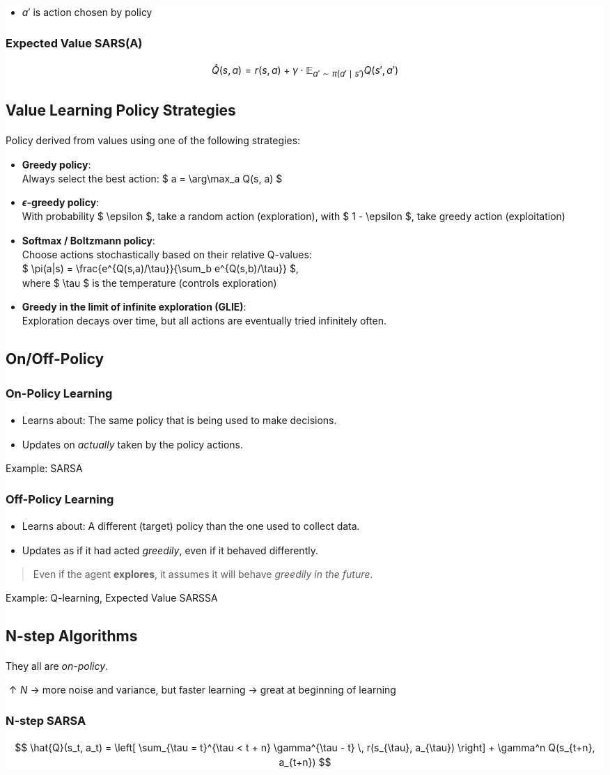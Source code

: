 - $a'$ is action chosen by policy

### Expected Value SARS(A)

$$ \hat{Q}(s, a) = r(s, a) + \gamma \cdot \mathbb{E}_{a' \sim \pi(a' \mid s')}{Q(s', a')} $$

## Value Learning Policy Strategies

Policy derived from values using one of the following strategies:

- **Greedy policy**:  
  Always select the best action: $ a = \arg\max_a Q(s, a) $

- **$\epsilon$-greedy policy**:  
  With probability $ \epsilon $, take a random action (exploration), with $ 1 - \epsilon $, take greedy action (exploitation)

- **Softmax / Boltzmann policy**:  
  Choose actions stochastically based on their relative Q-values:  
  $ \pi(a|s) = \frac{e^{Q(s,a)/\tau}}{\sum_b e^{Q(s,b)/\tau}} $,  
  where $ \tau $ is the temperature (controls exploration)

- **Greedy in the limit of infinite exploration (GLIE)**:  
  Exploration decays over time, but all actions are eventually tried infinitely often.

## On/Off-Policy

### On-Policy Learning

- Learns about: The same policy that is being used to make decisions.

- Updates on _actually_ taken by the policy actions.

Example: SARSA

### Off-Policy Learning

- Learns about: A different (target) policy than the one used to collect data.

- Updates as if it had acted _greedily_, even if it behaved differently.

> Even if the agent **explores**, it assumes it will behave _greedily in the future_.

Example: Q-learning, Expected Value SARSSA

## N-step Algorithms

They all are _on-policy_.

$\uparrow N$ $\to$ more noise and variance, but faster learning $\to$ great at beginning of learning

### N-step SARSA

$$
\hat{Q}(s_t, a_t) = \left[ \sum_{\tau = t}^{\tau < t + n} \gamma^{\tau - t} \, r(s_{\tau}, a_{\tau}) \right] + \gamma^n Q(s_{t+n}, a_{t+n})
$$
